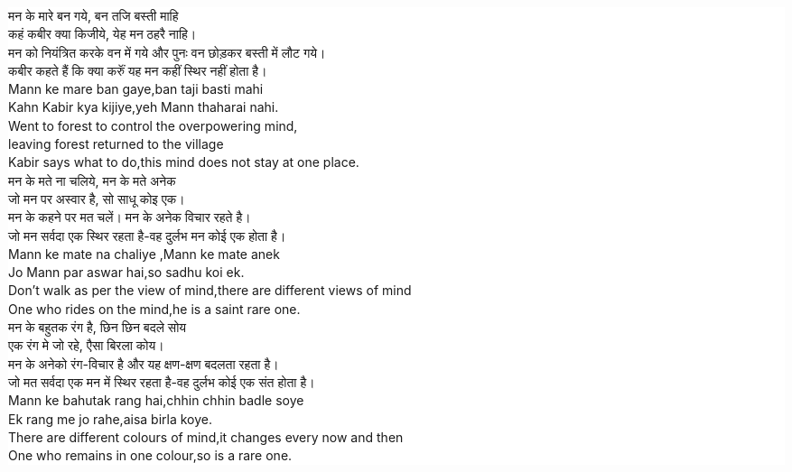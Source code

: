 <div class="doha notranslate">
  <div class="hindi original">
    मन के मारे बन गये, बन तजि बस्ती माहि<br /> कहं कबीर क्या किजीये, येह मन ठहरै नाहि।
  </div>
  
  <div class="hindi">
    मन को नियंत्रित करके वन में गये और पुनः वन छोड़कर बस्ती में लौट गये।<br /> कबीर कहते हैं कि क्या करुॅं यह मन कहीं स्थिर नहीं होता है।
  </div>
  
  <div class="eng original">
    Mann ke mare ban gaye,ban taji basti mahi<br /> Kahn Kabir kya kijiye,yeh Mann thaharai nahi.
  </div>
  
  <div class="eng meaning">
    Went to forest to control the overpowering mind,<br /> leaving forest returned to the village<br /> Kabir says what to do,this mind does not stay at one place.
  </div>
</div>

<div class="doha notranslate">
  <div class="hindi original">
    मन के मते ना चलिये, मन के मते अनेक<br /> जो मन पर अस्वार है, सो साधू कोइ एक।
  </div>
  
  <div class="hindi">
    मन के कहने पर मत चलें। मन के अनेक विचार रहते है।<br /> जो मन सर्वदा एक स्थिर रहता है-वह दुर्लभ मन कोई एक होता है।
  </div>
  
  <div class="eng original">
    Mann ke mate na chaliye ,Mann ke mate anek<br /> Jo Mann par aswar hai,so sadhu koi ek.
  </div>
  
  <div class="eng meaning">
    Don&#8217;t walk as per the view of mind,there are different views of mind<br /> One who rides on the mind,he is a saint rare one.
  </div>
</div>

<div class="doha notranslate">
  <div class="hindi original">
    मन के बहुतक रंग है, छिन छिन बदले सोय<br /> एक रंग मे जो रहे, एैसा बिरला कोय।
  </div>
  
  <div class="hindi">
    मन के अनेको रंग-विचार है और यह क्षण-क्षण बदलता रहता है।<br /> जो मत सर्वदा एक मन में स्थिर रहता है-वह दुर्लभ कोई एक संत होता है।
  </div>
  
  <div class="eng original">
    Mann ke bahutak rang hai,chhin chhin badle soye<br /> Ek rang me jo rahe,aisa birla koye.
  </div>
  
  <div class="eng meaning">
    There are different colours of mind,it changes every now and then<br /> One who remains in one colour,so is a rare one.
  </div>
</div>
